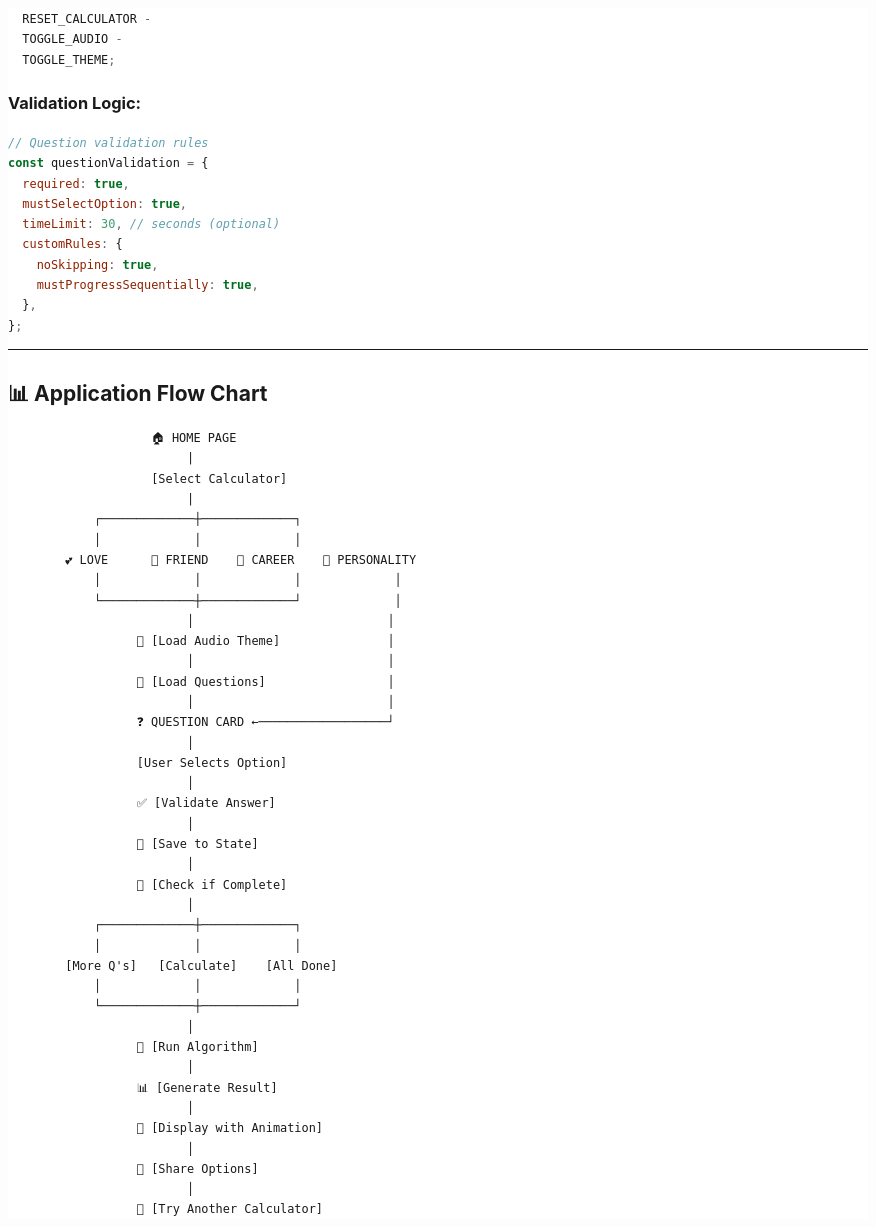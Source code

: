 ```javascript
  RESET_CALCULATOR -
  TOGGLE_AUDIO -
  TOGGLE_THEME;
```

### Validation Logic:

```javascript
// Question validation rules
const questionValidation = {
  required: true,
  mustSelectOption: true,
  timeLimit: 30, // seconds (optional)
  customRules: {
    noSkipping: true,
    mustProgressSequentially: true,
  },
};
```

---

## 📊 Application Flow Chart

```
                    🏠 HOME PAGE
                         |
                    [Select Calculator]
                         |
            ┌─────────────┼─────────────┐
            │             │             │
        💕 LOVE      👫 FRIEND    💼 CAREER    🧠 PERSONALITY
            │             │             │             │
            └─────────────┼─────────────┘             │
                         │                           │
                  🎵 [Load Audio Theme]               │
                         │                           │
                  📱 [Load Questions]                 │
                         │                           │
                  ❓ QUESTION CARD ←──────────────────┘
                         │
                  [User Selects Option]
                         │
                  ✅ [Validate Answer]
                         │
                  💾 [Save to State]
                         │
                  🔄 [Check if Complete]
                         │
            ┌─────────────┼─────────────┐
            │             │             │
        [More Q's]   [Calculate]    [All Done]
            │             │             │
            └─────────────┼─────────────┘
                         │
                  🧮 [Run Algorithm]
                         │
                  📊 [Generate Result]
                         │
                  🎉 [Display with Animation]
                         │
                  🔗 [Share Options]
                         │
                  🔄 [Try Another Calculator]
```